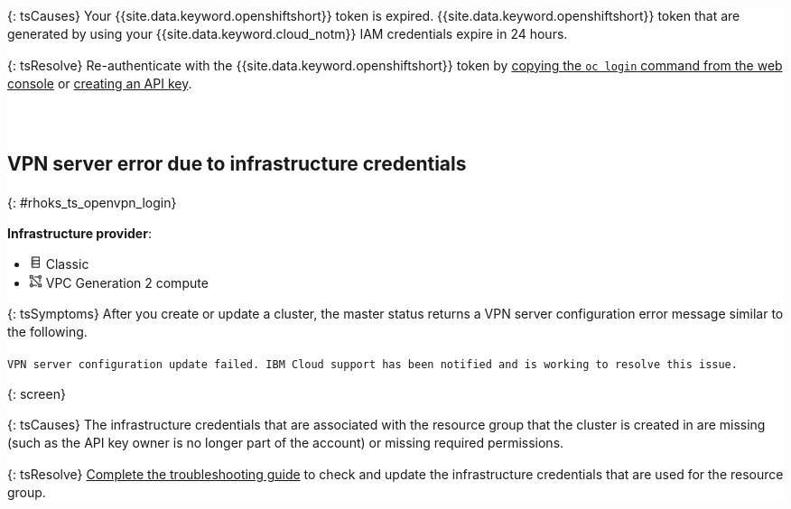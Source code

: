 {: tsCauses}
Your {{site.data.keyword.openshiftshort}} token is expired. {{site.data.keyword.openshiftshort}} token that are generated by using your {{site.data.keyword.cloud_notm}} IAM credentials expire in 24 hours.

{: tsResolve}
Re-authenticate with the {{site.data.keyword.openshiftshort}} token by [copying the `oc login` command from the web console](/docs/openshift?topic=openshift-access_cluster#access_public_se) or [creating an API key](/docs/openshift?topic=openshift-access_cluster#access_api_key).

<br />

## VPN server error due to infrastructure credentials
{: #rhoks_ts_openvpn_login}

**Infrastructure provider**:
  * <img src="images/icon-classic.png" alt="Classic infrastructure provider icon" width="15" style="width:15px; border-style: none"/> Classic
  * <img src="images/icon-vpc.png" alt="VPC infrastructure provider icon" width="15" style="width:15px; border-style: none"/> VPC Generation 2 compute

{: tsSymptoms}
After you create or update a cluster, the master status returns a VPN server configuration error message similar to the following.
```
VPN server configuration update failed. IBM Cloud support has been notified and is working to resolve this issue.
```
{: screen}

{: tsCauses}
The infrastructure credentials that are associated with the resource group that the cluster is created in are missing (such as the API key owner is no longer part of the account) or missing required permissions.

{: tsResolve}
[Complete the troubleshooting guide](/docs/containers?topic=containers-cs_troubleshoot_clusters#cs_credentials) to check and update the infrastructure credentials that are used for the resource group.



